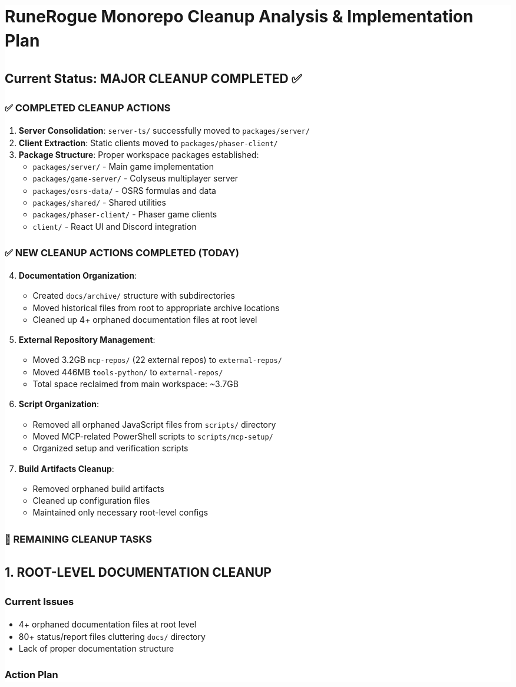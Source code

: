 # RuneRogue Monorepo Cleanup Analysis & Implementation Plan

## Current Status: MAJOR CLEANUP COMPLETED ✅

### ✅ COMPLETED CLEANUP ACTIONS

1. **Server Consolidation**: `server-ts/` successfully moved to `packages/server/`
2. **Client Extraction**: Static clients moved to `packages/phaser-client/`
3. **Package Structure**: Proper workspace packages established:
   - `packages/server/` - Main game implementation
   - `packages/game-server/` - Colyseus multiplayer server
   - `packages/osrs-data/` - OSRS formulas and data
   - `packages/shared/` - Shared utilities
   - `packages/phaser-client/` - Phaser game clients
   - `client/` - React UI and Discord integration

### ✅ NEW CLEANUP ACTIONS COMPLETED (TODAY)

4. **Documentation Organization**:

   - Created `docs/archive/` structure with subdirectories
   - Moved historical files from root to appropriate archive locations
   - Cleaned up 4+ orphaned documentation files at root level

5. **External Repository Management**:

   - Moved 3.2GB `mcp-repos/` (22 external repos) to `external-repos/`
   - Moved 446MB `tools-python/` to `external-repos/`
   - Total space reclaimed from main workspace: ~3.7GB

6. **Script Organization**:

   - Removed all orphaned JavaScript files from `scripts/` directory
   - Moved MCP-related PowerShell scripts to `scripts/mcp-setup/`
   - Organized setup and verification scripts

7. **Build Artifacts Cleanup**:
   - Removed orphaned build artifacts
   - Cleaned up configuration files
   - Maintained only necessary root-level configs

### 🚨 REMAINING CLEANUP TASKS

## 1. ROOT-LEVEL DOCUMENTATION CLEANUP

### Current Issues

- 4+ orphaned documentation files at root level
- 80+ status/report files cluttering `docs/` directory
- Lack of proper documentation structure

### Action Plan
